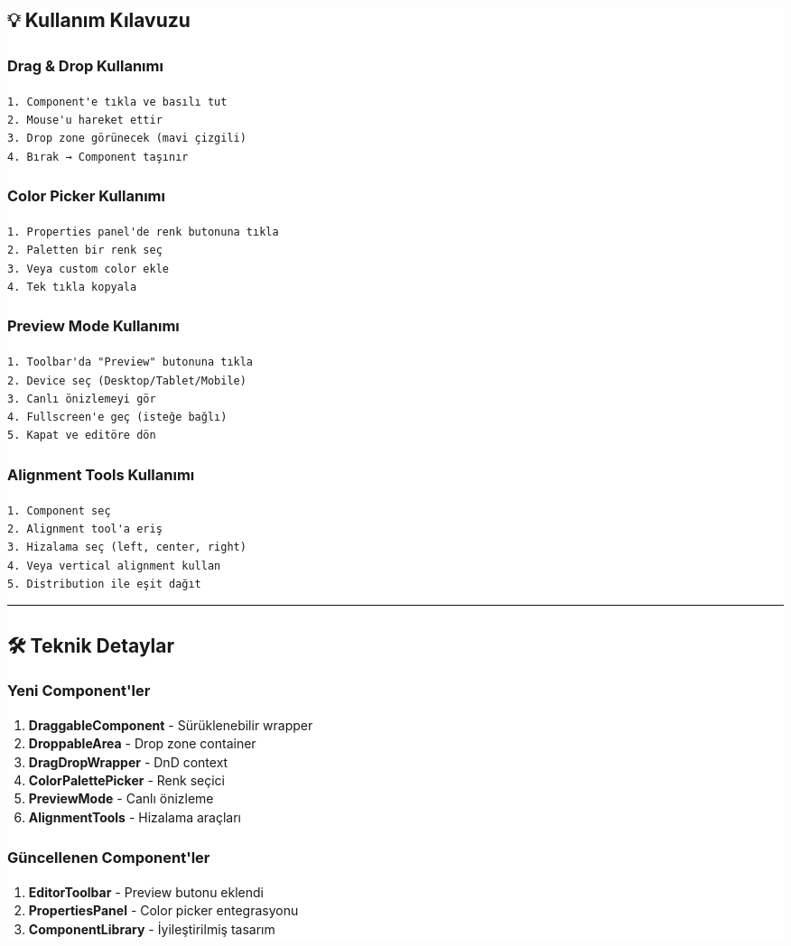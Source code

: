 
## 💡 Kullanım Kılavuzu

### Drag & Drop Kullanımı
```
1. Component'e tıkla ve basılı tut
2. Mouse'u hareket ettir
3. Drop zone görünecek (mavi çizgili)
4. Bırak → Component taşınır
```

### Color Picker Kullanımı
```
1. Properties panel'de renk butonuna tıkla
2. Paletten bir renk seç
3. Veya custom color ekle
4. Tek tıkla kopyala
```

### Preview Mode Kullanımı
```
1. Toolbar'da "Preview" butonuna tıkla
2. Device seç (Desktop/Tablet/Mobile)
3. Canlı önizlemeyi gör
4. Fullscreen'e geç (isteğe bağlı)
5. Kapat ve editöre dön
```

### Alignment Tools Kullanımı
```
1. Component seç
2. Alignment tool'a eriş
3. Hizalama seç (left, center, right)
4. Veya vertical alignment kullan
5. Distribution ile eşit dağıt
```

---

## 🛠️ Teknik Detaylar

### Yeni Component'ler
1. **DraggableComponent** - Sürüklenebilir wrapper
2. **DroppableArea** - Drop zone container
3. **DragDropWrapper** - DnD context
4. **ColorPalettePicker** - Renk seçici
5. **PreviewMode** - Canlı önizleme
6. **AlignmentTools** - Hizalama araçları

### Güncellenen Component'ler
1. **EditorToolbar** - Preview butonu eklendi
2. **PropertiesPanel** - Color picker entegrasyonu
3. **ComponentLibrary** - İyileştirilmiş tasarım
